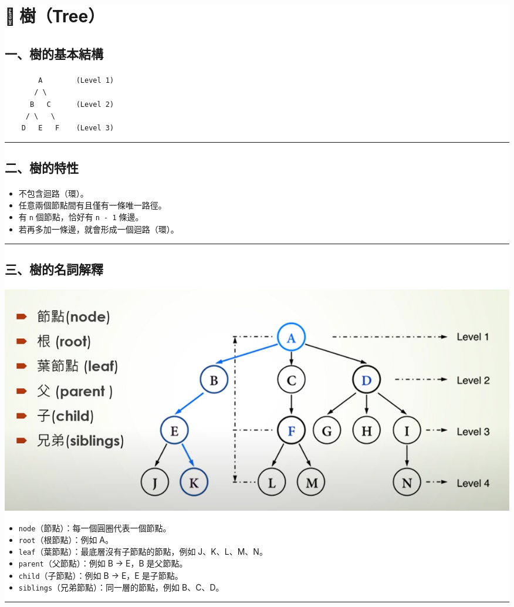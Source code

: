 # 🌳 樹（Tree）

## 一、樹的基本結構
```
        A        (Level 1)
       / \
      B   C      (Level 2)
     / \   \
    D   E   F    (Level 3)
```

--- 

## 二、樹的特性

- 不包含迴路（環）。
- 任意兩個節點間有且僅有一條唯一路徑。
- 有 `n` 個節點，恰好有 `n - 1` 條邊。
- 若再多加一條邊，就會形成一個迴路（環）。

--- 

## 三、樹的名詞解釋

![tree01.png](../img/tree01.png)

- `node`（節點）：每一個圓圈代表一個節點。
- `root`（根節點）：例如 A。
- `leaf`（葉節點）：最底層沒有子節點的節點，例如 J、K、L、M、N。
- `parent`（父節點）：例如 B → E，B 是父節點。
- `child`（子節點）：例如 B → E，E 是子節點。
- `siblings`（兄弟節點）：同一層的節點，例如 B、C、D。

--- 